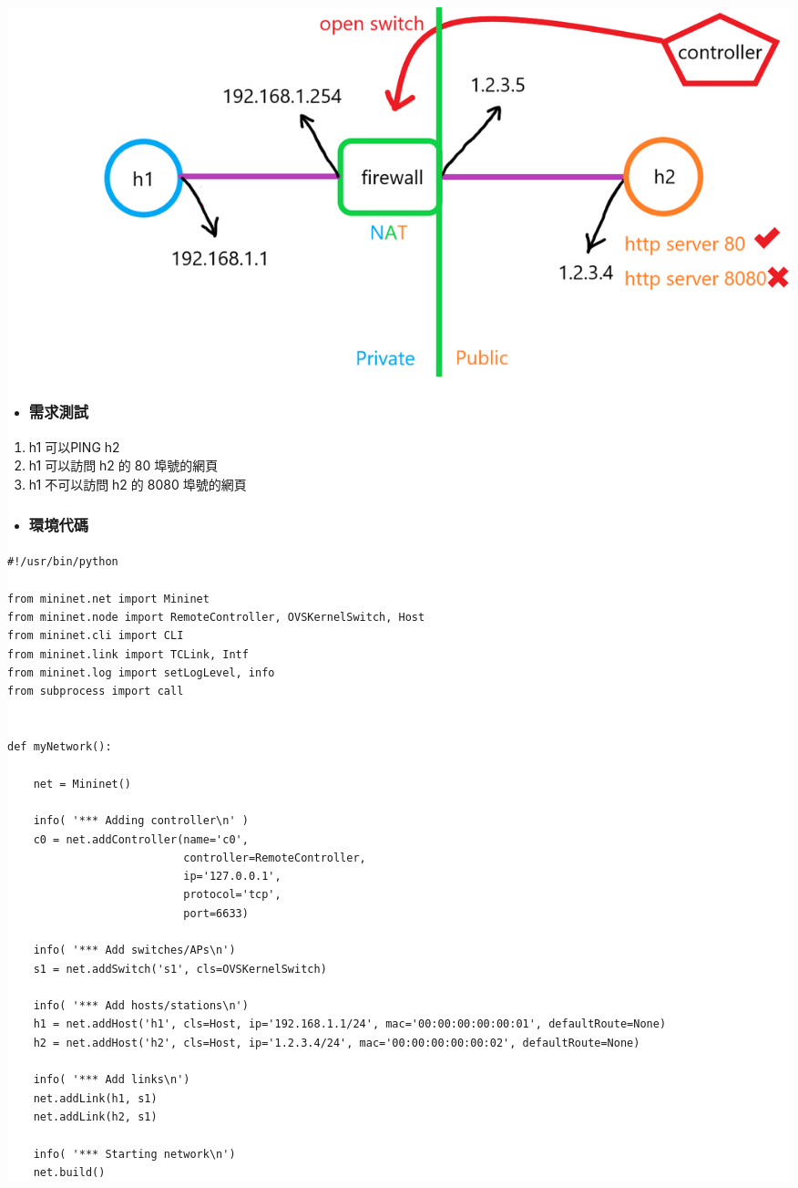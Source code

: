 ![拓樸圖](./pict/NAT03.png)

* ### 需求測試
1. h1 可以PING h2
2. h1 可以訪問 h2 的 80 埠號的網頁
3. h1 不可以訪問 h2 的 8080 埠號的網頁

* ### 環境代碼
```
#!/usr/bin/python

from mininet.net import Mininet
from mininet.node import RemoteController, OVSKernelSwitch, Host
from mininet.cli import CLI
from mininet.link import TCLink, Intf
from mininet.log import setLogLevel, info
from subprocess import call


def myNetwork():

    net = Mininet()

    info( '*** Adding controller\n' )
    c0 = net.addController(name='c0',
                           controller=RemoteController,
                           ip='127.0.0.1',
                           protocol='tcp',
                           port=6633)

    info( '*** Add switches/APs\n')
    s1 = net.addSwitch('s1', cls=OVSKernelSwitch)

    info( '*** Add hosts/stations\n')
    h1 = net.addHost('h1', cls=Host, ip='192.168.1.1/24', mac='00:00:00:00:00:01', defaultRoute=None)
    h2 = net.addHost('h2', cls=Host, ip='1.2.3.4/24', mac='00:00:00:00:00:02', defaultRoute=None)

    info( '*** Add links\n')
    net.addLink(h1, s1)
    net.addLink(h2, s1)

    info( '*** Starting network\n')
    net.build()
```